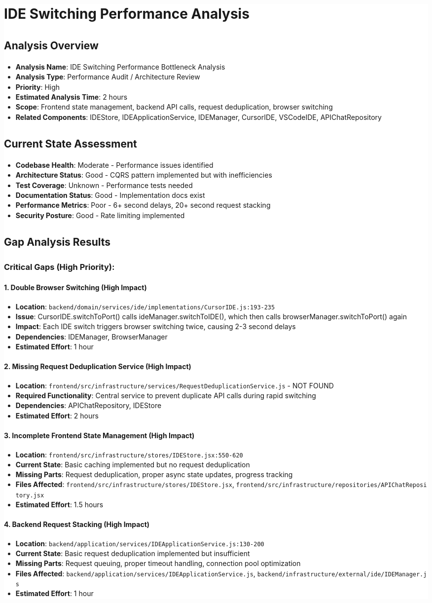 # IDE Switching Performance Analysis

## Analysis Overview
- **Analysis Name**: IDE Switching Performance Bottleneck Analysis
- **Analysis Type**: Performance Audit / Architecture Review
- **Priority**: High
- **Estimated Analysis Time**: 2 hours
- **Scope**: Frontend state management, backend API calls, request deduplication, browser switching
- **Related Components**: IDEStore, IDEApplicationService, IDEManager, CursorIDE, VSCodeIDE, APIChatRepository

## Current State Assessment
- **Codebase Health**: Moderate - Performance issues identified
- **Architecture Status**: Good - CQRS pattern implemented but with inefficiencies
- **Test Coverage**: Unknown - Performance tests needed
- **Documentation Status**: Good - Implementation docs exist
- **Performance Metrics**: Poor - 6+ second delays, 20+ second request stacking
- **Security Posture**: Good - Rate limiting implemented

## Gap Analysis Results

### Critical Gaps (High Priority):

#### 1. Double Browser Switching (High Impact)
- **Location**: `backend/domain/services/ide/implementations/CursorIDE.js:193-235`
- **Issue**: CursorIDE.switchToPort() calls ideManager.switchToIDE(), which then calls browserManager.switchToPort() again
- **Impact**: Each IDE switch triggers browser switching twice, causing 2-3 second delays
- **Dependencies**: IDEManager, BrowserManager
- **Estimated Effort**: 1 hour

#### 2. Missing Request Deduplication Service (High Impact)
- **Location**: `frontend/src/infrastructure/services/RequestDeduplicationService.js` - NOT FOUND
- **Required Functionality**: Central service to prevent duplicate API calls during rapid switching
- **Dependencies**: APIChatRepository, IDEStore
- **Estimated Effort**: 2 hours

#### 3. Incomplete Frontend State Management (High Impact)
- **Location**: `frontend/src/infrastructure/stores/IDEStore.jsx:550-620`
- **Current State**: Basic caching implemented but no request deduplication
- **Missing Parts**: Request deduplication, proper async state updates, progress tracking
- **Files Affected**: `frontend/src/infrastructure/stores/IDEStore.jsx`, `frontend/src/infrastructure/repositories/APIChatRepository.jsx`
- **Estimated Effort**: 1.5 hours

#### 4. Backend Request Stacking (High Impact)
- **Location**: `backend/application/services/IDEApplicationService.js:130-200`
- **Current State**: Basic request deduplication implemented but insufficient
- **Missing Parts**: Request queuing, proper timeout handling, connection pool optimization
- **Files Affected**: `backend/application/services/IDEApplicationService.js`, `backend/infrastructure/external/ide/IDEManager.js`
- **Estimated Effort**: 1 hour
